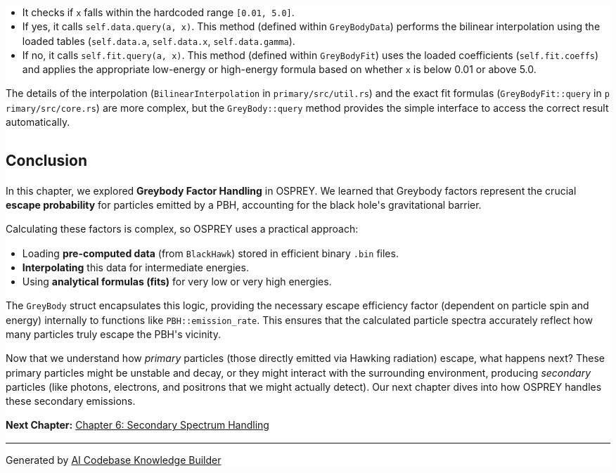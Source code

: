 ```rust
```

*   It checks if `x` falls within the hardcoded range `[0.01, 5.0]`.
*   If yes, it calls `self.data.query(a, x)`. This method (defined within `GreyBodyData`) performs the bilinear interpolation using the loaded tables (`self.data.a`, `self.data.x`, `self.data.gamma`).
*   If no, it calls `self.fit.query(a, x)`. This method (defined within `GreyBodyFit`) uses the loaded coefficients (`self.fit.coeffs`) and applies the appropriate low-energy or high-energy formula based on whether `x` is below 0.01 or above 5.0.

The details of the interpolation (`BilinearInterpolation` in `primary/src/util.rs`) and the exact fit formulas (`GreyBodyFit::query` in `primary/src/core.rs`) are more complex, but the `GreyBody::query` method provides the simple interface to access the correct result automatically.

## Conclusion

In this chapter, we explored **Greybody Factor Handling** in OSPREY. We learned that Greybody factors represent the crucial **escape probability** for particles emitted by a PBH, accounting for the black hole's gravitational barrier.

Calculating these factors is complex, so OSPREY uses a practical approach:
*   Loading **pre-computed data** (from `BlackHawk`) stored in efficient binary `.bin` files.
*   **Interpolating** this data for intermediate energies.
*   Using **analytical formulas (fits)** for very low or very high energies.

The `GreyBody` struct encapsulates this logic, providing the necessary escape efficiency factor (dependent on particle spin and energy) internally to functions like `PBH::emission_rate`. This ensures that the calculated particle spectra accurately reflect how many particles truly escape the PBH's vicinity.

Now that we understand how *primary* particles (those directly emitted via Hawking radiation) escape, what happens next? These primary particles might be unstable and decay, or they might interact with the surrounding environment, producing *secondary* particles (like photons, electrons, and positrons that we might actually detect). Our next chapter dives into how OSPREY handles these secondary emissions.

**Next Chapter:** [Chapter 6: Secondary Spectrum Handling](06_secondary_spectrum_handling_.md)

---

Generated by [AI Codebase Knowledge Builder](https://github.com/The-Pocket/Tutorial-Codebase-Knowledge)